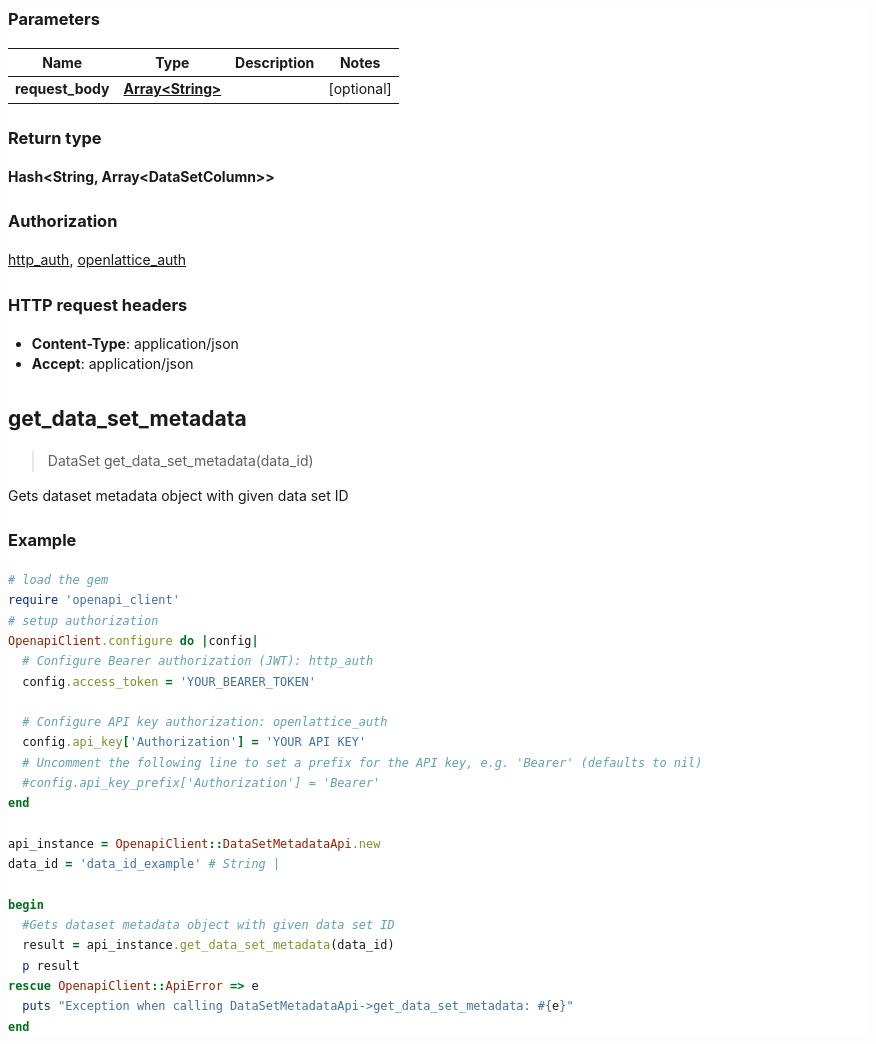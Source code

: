 ### Parameters


Name | Type | Description  | Notes
------------- | ------------- | ------------- | -------------
 **request_body** | [**Array&lt;String&gt;**](String.md)|  | [optional] 

### Return type

**Hash&lt;String, Array&lt;DataSetColumn&gt;&gt;**

### Authorization

[http_auth](../README.md#http_auth), [openlattice_auth](../README.md#openlattice_auth)

### HTTP request headers

- **Content-Type**: application/json
- **Accept**: application/json


## get_data_set_metadata

> DataSet get_data_set_metadata(data_id)

Gets dataset metadata object with given data set ID

### Example

```ruby
# load the gem
require 'openapi_client'
# setup authorization
OpenapiClient.configure do |config|
  # Configure Bearer authorization (JWT): http_auth
  config.access_token = 'YOUR_BEARER_TOKEN'

  # Configure API key authorization: openlattice_auth
  config.api_key['Authorization'] = 'YOUR API KEY'
  # Uncomment the following line to set a prefix for the API key, e.g. 'Bearer' (defaults to nil)
  #config.api_key_prefix['Authorization'] = 'Bearer'
end

api_instance = OpenapiClient::DataSetMetadataApi.new
data_id = 'data_id_example' # String | 

begin
  #Gets dataset metadata object with given data set ID
  result = api_instance.get_data_set_metadata(data_id)
  p result
rescue OpenapiClient::ApiError => e
  puts "Exception when calling DataSetMetadataApi->get_data_set_metadata: #{e}"
end
```
